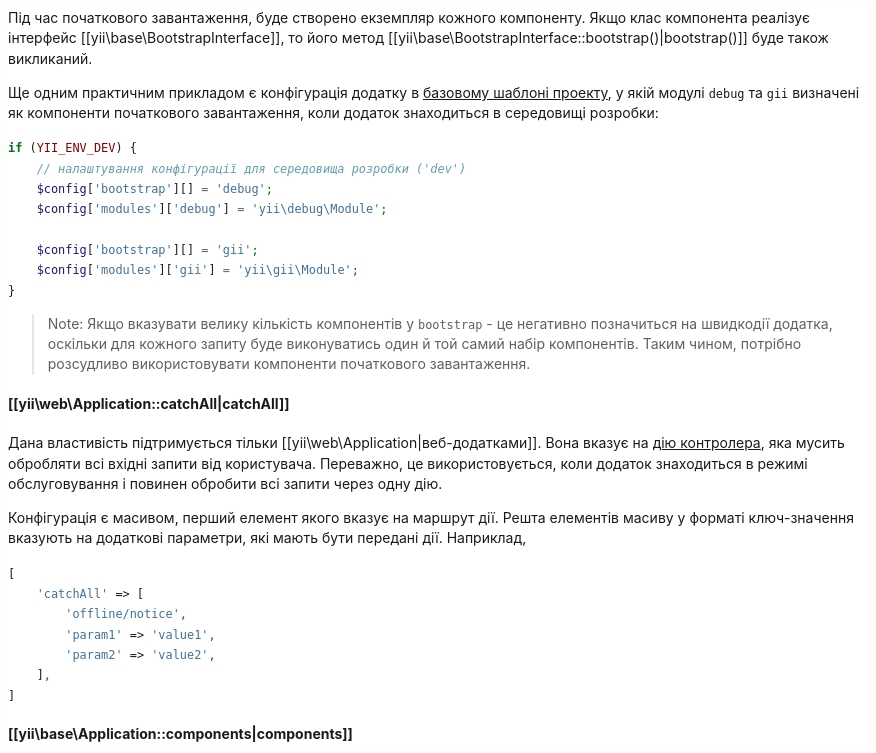 
Під час початкового завантаження, буде створено екземпляр кожного компоненту. Якщо клас компонента реалізує
інтерфейс [[yii\base\BootstrapInterface]], то його метод [[yii\base\BootstrapInterface::bootstrap()|bootstrap()]]
буде також викликаний.

Ще одним практичним прикладом є конфігурація додатку в [базовому шаблоні проекту](start-installation.md),
у якій модулі `debug` та `gii` визначені як компоненти початкового завантаження, коли додаток знаходиться
в середовищі розробки:

```php
if (YII_ENV_DEV) {
    // налаштування конфігурації для середовища розробки ('dev')
    $config['bootstrap'][] = 'debug';
    $config['modules']['debug'] = 'yii\debug\Module';

    $config['bootstrap'][] = 'gii';
    $config['modules']['gii'] = 'yii\gii\Module';
}
```

> Note: Якщо вказувати велику кількість компонентів у `bootstrap` - це негативно позначиться на швидкодії
  додатка, оскільки для кожного запиту буде виконуватись один й той самий набір компонентів. Таким чином, потрібно
  розсудливо використовувати компоненти початкового завантаження.


#### [[yii\web\Application::catchAll|catchAll]] <span id="catchAll"></span>

Дана властивість підтримується тільки [[yii\web\Application|веб-додатками]]. Вона вказує на 
[дію контролера](structure-controllers.md), яка мусить обробляти всі вхідні запити від користувача. Переважно, 
це використовується, коли додаток знаходиться в режимі обслуговування і повинен обробити всі запити через одну дію.

Конфігурація є масивом, перший елемент якого вказує на маршрут дії. Решта елементів масиву у форматі ключ-значення
вказують на додаткові параметри, які мають бути передані дії. Наприклад,

```php
[
    'catchAll' => [
        'offline/notice',
        'param1' => 'value1',
        'param2' => 'value2',
    ],
]
```


#### [[yii\base\Application::components|components]] <span id="components"></span>
